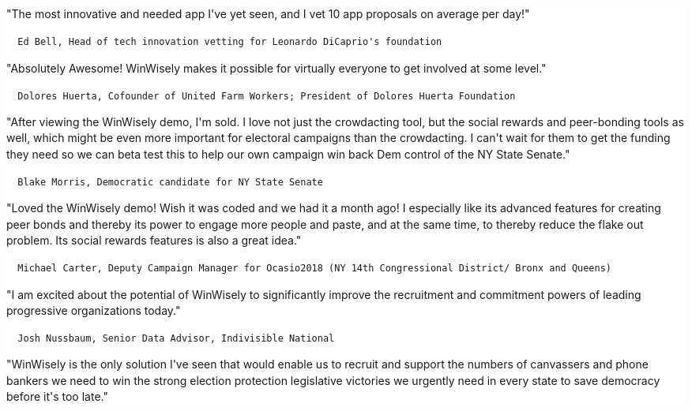 "The most innovative and needed app I've yet seen, and I vet 10 app proposals on average per day!"


      Ed Bell, Head of tech innovation vetting for Leonardo DiCaprio's foundation
    


    


      

"Absolutely Awesome! WinWisely makes it possible for virtually everyone to get involved at some level."


      Dolores Huerta, Cofounder of United Farm Workers; President of Dolores Huerta Foundation
    


    


      

"After viewing the WinWisely demo, I'm sold. I love not just the crowdacting tool, but the social rewards and peer-bonding tools as well, which might be even more important for electoral campaigns than the crowdacting. I can't wait for them to get the funding they need so we can beta test this to help our own campaign win back Dem control of the NY State Senate."


      Blake Morris, Democratic candidate for NY State Senate
    


    


      

"Loved the WinWisely demo! Wish it was coded and we had it a month ago! I especially like its advanced features for creating peer bonds and thereby its power to engage more people and paste, and at the same time, to thereby reduce the flake out problem. Its social rewards features is also a great idea."


      Michael Carter, Deputy Campaign Manager for Ocasio2018 (NY 14th Congressional District/ Bronx and Queens)
    


    


      

"I am excited about the potential of WinWisely to significantly improve the recruitment and commitment powers of leading progressive organizations today."


      Josh Nussbaum, Senior Data Advisor, Indivisible National
    


    


      

"WinWisely is the only solution I've seen that would enable us to recruit and support the numbers of canvassers and phone bankers we need to win the strong election protection legislative victories we urgently need in every state to save democracy before it's too late."

